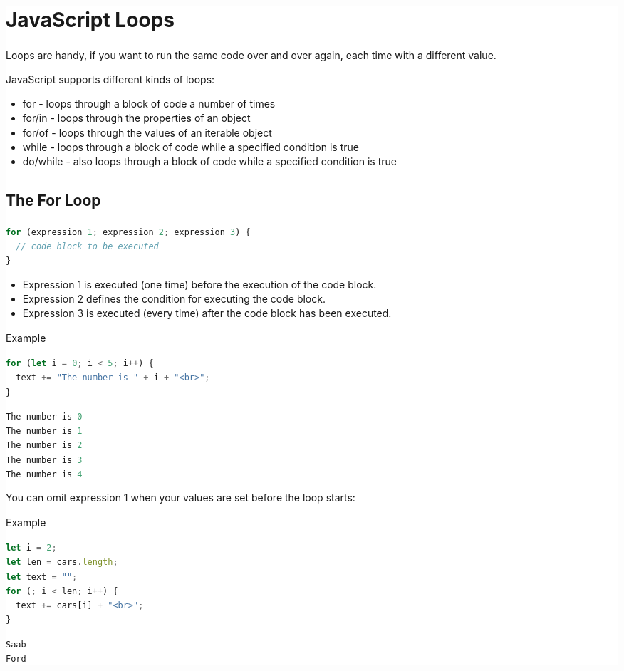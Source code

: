 # JavaScript Loops
Loops are handy, if you want to run the same code over and over again, each time with a different value.

JavaScript supports different kinds of loops:

- for - loops through a block of code a number of times
- for/in - loops through the properties of an object
- for/of - loops through the values of an iterable object
- while - loops through a block of code while a specified condition is true
- do/while - also loops through a block of code while a specified condition is true

## The For Loop

```js
for (expression 1; expression 2; expression 3) {
  // code block to be executed
}
```
- Expression 1 is executed (one time) before the execution of the code block.
- Expression 2 defines the condition for executing the code block.
- Expression 3 is executed (every time) after the code block has been executed.

Example
```js
for (let i = 0; i < 5; i++) {
  text += "The number is " + i + "<br>";
}
```

```js
The number is 0
The number is 1
The number is 2
The number is 3
The number is 4
```

You can omit expression 1 when your values are set before the loop starts:

Example
```js
let i = 2;
let len = cars.length;
let text = "";
for (; i < len; i++) {
  text += cars[i] + "<br>";
}
```
```js
Saab
Ford
```
